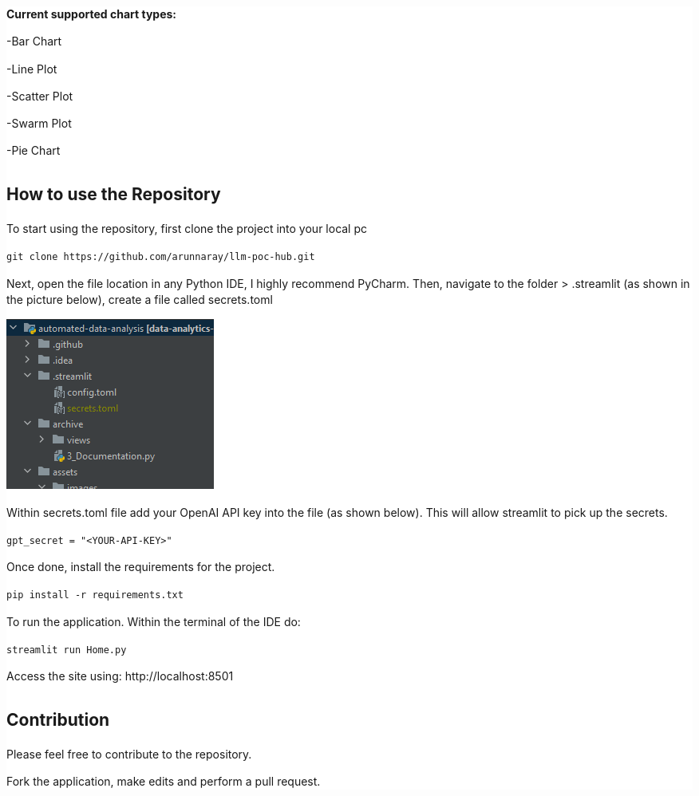 **Current supported chart types:**

-Bar Chart

-Line Plot

-Scatter Plot

-Swarm Plot

-Pie Chart

## How to use the Repository
To start using the repository, first clone the project into your local pc

```
git clone https://github.com/arunnaray/llm-poc-hub.git
```

Next, open the file location in any Python IDE, I highly recommend PyCharm. 
Then, navigate to the folder > .streamlit (as shown in the picture below), create a file called secrets.toml

![add_secrets_toml.png](assets%2Fimages%2Fadd_secrets_toml.png)

Within secrets.toml file add your OpenAI API key into the file (as shown below). This will allow streamlit to pick up the secrets.

```
gpt_secret = "<YOUR-API-KEY>"
```

Once done, install the requirements for the project.

```
pip install -r requirements.txt
```

To run the application. Within the terminal of the IDE do:

```
streamlit run Home.py
```

Access the site using: http://localhost:8501

## Contribution
Please feel free to contribute to the repository.

Fork the application, make edits and perform a pull request. 
